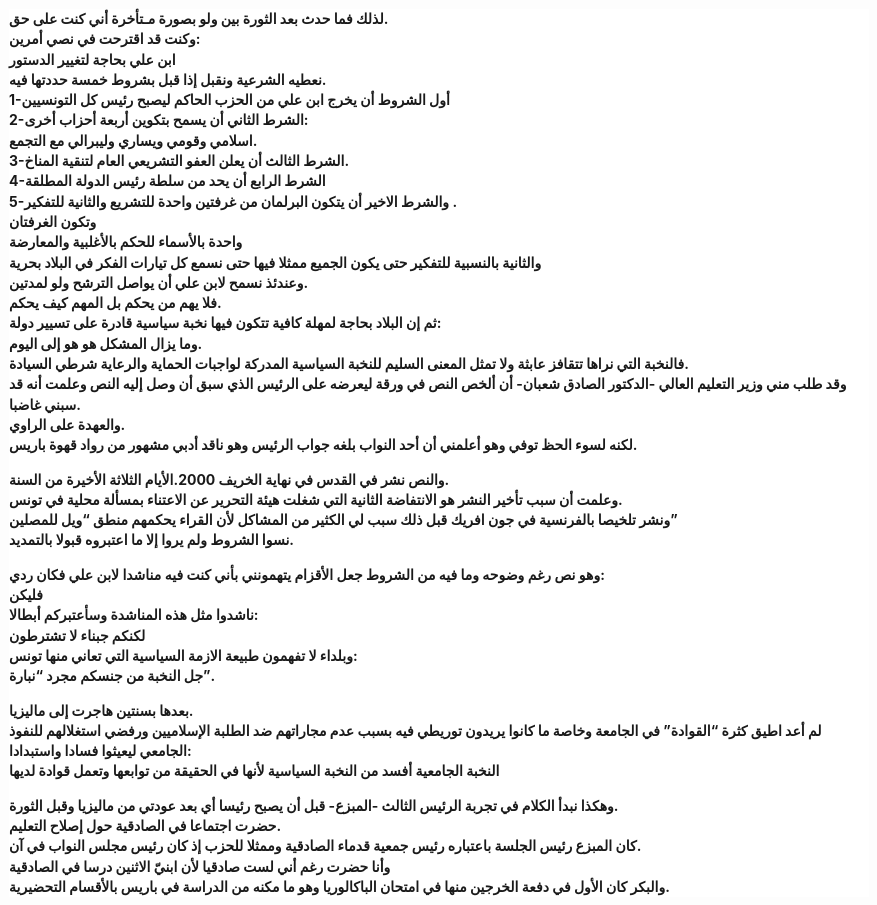**لذلك فما حدث بعد الثورة بين ولو بصورة مـتأخرة أني كنت على حق.  
وكنت قد اقترحت في نصي أمرين:  
ابن علي بحاجة لتغيير الدستور  
نعطيه الشرعية ونقبل إذا قبل بشروط خمسة حددتها فيه.  
1-أول الشروط أن يخرج ابن علي من الحزب الحاكم ليصبح رئيس كل التونسيين  
2-الشرط الثاني أن يسمح بتكوين أربعة أحزاب أخرى:  
اسلامي وقومي ويساري وليبرالي مع التجمع.  
3-الشرط الثالث أن يعلن العفو التشريعي العام لتنقية المناخ.  
4-الشرط الرابع أن يحد من سلطة رئيس الدولة المطلقة  
5-والشرط الاخير أن يتكون البرلمان من غرفتين واحدة للتشريع والثانية للتفكير .  
وتكون الغرفتان  
واحدة بالأسماء للحكم بالأغلبية والمعارضة  
والثانية بالنسبية للتفكير حتى يكون الجميع ممثلا فيها حتى نسمع كل تيارات الفكر في البلاد بحرية  
وعندئذ نسمح لابن علي أن يواصل الترشح ولو لمدتين.  
فلا يهم من يحكم بل المهم كيف يحكم.  
ثم إن البلاد بحاجة لمهلة كافية تتكون فيها نخبة سياسية قادرة على تسيير دولة:  
وما يزال المشكل هو هو إلى اليوم.  
فالنخبة التي نراها تتقافز عابثة ولا تمثل المعنى السليم للنخبة السياسية المدركة لواجبات الحماية والرعاية شرطي السيادة.  
وقد طلب مني وزير التعليم العالي -الدكتور الصادق شعبان- أن ألخص النص في ورقة ليعرضه على الرئيس الذي سبق أن وصل إليه النص وعلمت أنه قد سبني غاضبا.  
والعهدة على الراوي.  
لكنه لسوء الحظ توفي وهو أعلمني أن أحد النواب بلغه جواب الرئيس وهو ناقد أدبي مشهور من رواد قهوة باريس.**

**والنص نشر في القدس في نهاية الخريف 2000.الأيام الثلاثة الأخيرة من السنة.  
وعلمت أن سبب تأخير النشر هو الانتفاضة الثانية التي شغلت هيئة التحرير عن الاعتناء بمسألة محلية في تونس.  
ونشر تلخيصا بالفرنسية في جون افريك قبل ذلك سبب لي الكثير من المشاكل لأن القراء يحكمهم منطق “ويل للمصلين”  
نسوا الشروط ولم يروا إلا ما اعتبروه قبولا بالتمديد.**

**وهو نص رغم وضوحه وما فيه من الشروط جعل الأقزام يتهمونني بأني كنت فيه مناشدا لابن علي فكان ردي:  
فليكن  
ناشدوا مثل هذه المناشدة وسأعتبركم أبطالا:  
لكنكم جبناء لا تشترطون  
وبلداء لا تفهمون طبيعة الازمة السياسية التي تعاني منها تونس:  
جل النخبة من جنسكم مجرد “نبارة”.**

**بعدها بسنتين هاجرت إلى ماليزيا.  
لم أعد اطيق كثرة “القوادة” في الجامعة وخاصة ما كانوا يريدون توريطي فيه بسبب عدم مجاراتهم ضد الطلبة الإسلاميين ورفضي استغلالهم للنفوذ الجامعي ليعيثوا فسادا واستبدادا:  
النخبة الجامعية أفسد من النخبة السياسية لأنها في الحقيقة من توابعها وتعمل قوادة لديها**

**وهكذا نبدأ الكلام في تجربة الرئيس الثالث -المبزع- قبل أن يصبح رئيسا أي بعد عودتي من ماليزيا وقبل الثورة.  
حضرت اجتماعا في الصادقية حول إصلاح التعليم.  
كان المبزع رئيس الجلسة باعتباره رئيس جمعية قدماء الصادقية وممثلا للحزب إذ كان رئيس مجلس النواب في آن.  
وأنا حضرت رغم أني لست صادقيا لأن ابنيّ الاثنين درسا في الصادقية  
والبكر كان الأول في دفعة الخرجين منها في امتحان الباكالوريا وهو ما مكنه من الدراسة في باريس بالأقسام التحضيرية.**
